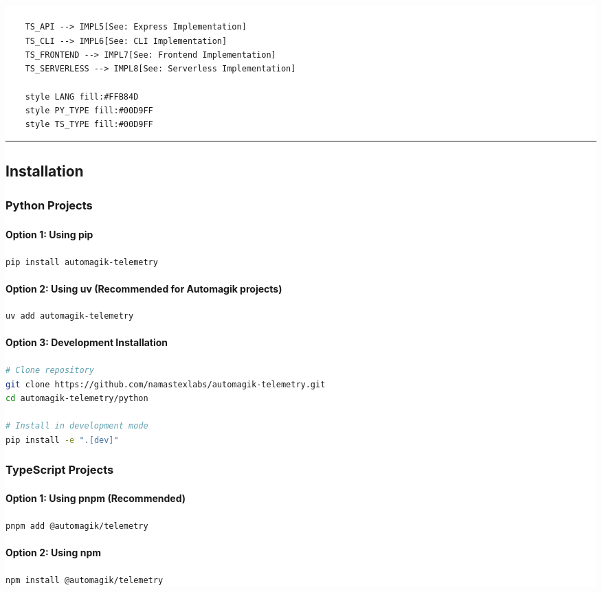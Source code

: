```mermaid

    TS_API --> IMPL5[See: Express Implementation]
    TS_CLI --> IMPL6[See: CLI Implementation]
    TS_FRONTEND --> IMPL7[See: Frontend Implementation]
    TS_SERVERLESS --> IMPL8[See: Serverless Implementation]

    style LANG fill:#FFB84D
    style PY_TYPE fill:#00D9FF
    style TS_TYPE fill:#00D9FF
```

---

## Installation

### Python Projects

#### Option 1: Using pip

```bash
pip install automagik-telemetry
```

#### Option 2: Using uv (Recommended for Automagik projects)

```bash
uv add automagik-telemetry
```

#### Option 3: Development Installation

```bash
# Clone repository
git clone https://github.com/namastexlabs/automagik-telemetry.git
cd automagik-telemetry/python

# Install in development mode
pip install -e ".[dev]"
```

### TypeScript Projects

#### Option 1: Using pnpm (Recommended)

```bash
pnpm add @automagik/telemetry
```

#### Option 2: Using npm

```bash
npm install @automagik/telemetry
```
